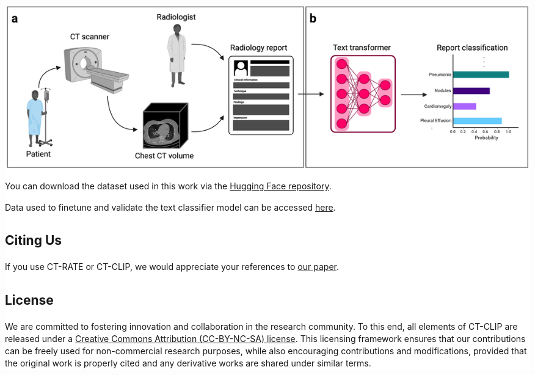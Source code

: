 <p align="center">
  <img src="figures/CT-RATE.png" width="100%">
</p>

You can download the dataset used in this work via the [Hugging Face repository](https://huggingface.co/datasets/ibrahimhamamci/CT-RATE). 

Data used to finetune and validate the text classifier model can be accessed [here](text_classifier/data).


## Citing Us
If you use CT-RATE or CT-CLIP, we would appreciate your references to [our paper](https://arxiv.org/abs/2403.17834).


## License
We are committed to fostering innovation and collaboration in the research community. To this end, all elements of CT-CLIP are released under a [Creative Commons Attribution (CC-BY-NC-SA) license](https://creativecommons.org/licenses/by-nc-sa/4.0/). This licensing framework ensures that our contributions can be freely used for non-commercial research purposes, while also encouraging contributions and modifications, provided that the original work is properly cited and any derivative works are shared under similar terms.
